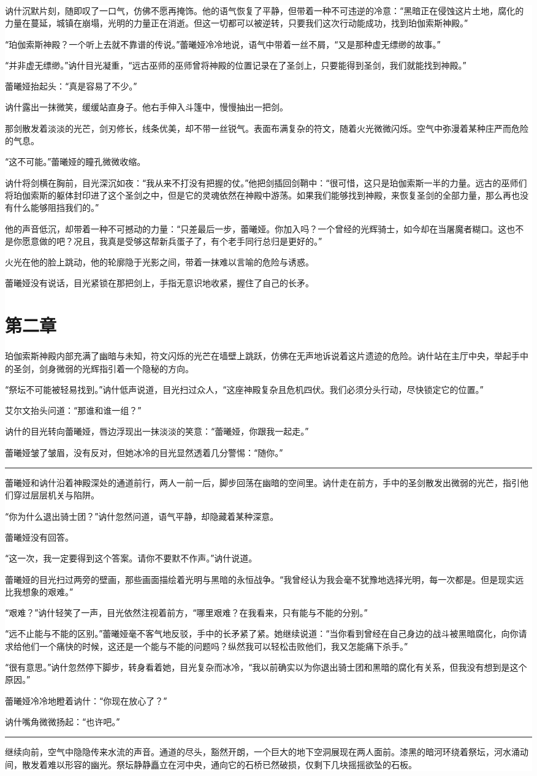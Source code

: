 讷什沉默片刻，随即叹了一口气，仿佛不愿再掩饰。他的语气恢复了平静，但带着一种不可违逆的冷意：“黑暗正在侵蚀这片土地，腐化的力量在蔓延，城镇在崩塌，光明的力量正在消逝。但这一切都可以被逆转，只要我们这次行动能成功，找到珀伽索斯神殿。”

“珀伽索斯神殿？一个听上去就不靠谱的传说。”蕾曦娅冷冷地说，语气中带着一丝不屑，“又是那种虚无缥缈的故事。”

“并非虚无缥缈。”讷什目光凝重，“远古巫师的巫师曾将神殿的位置记录在了圣剑上，只要能得到圣剑，我们就能找到神殿。”

蕾曦娅抬起头：“真是容易了不少。”

讷什露出一抹微笑，缓缓站直身子。他右手伸入斗篷中，慢慢抽出一把剑。

那剑散发着淡淡的光芒，剑刃修长，线条优美，却不带一丝锐气。表面布满复杂的符文，随着火光微微闪烁。空气中弥漫着某种庄严而危险的气息。

“这不可能。”蕾曦娅的瞳孔微微收缩。

讷什将剑横在胸前，目光深沉如夜：“我从来不打没有把握的仗。”他把剑插回剑鞘中：“很可惜，这只是珀伽索斯一半的力量。远古的巫师们将珀伽索斯的躯体封印进了这个圣剑之中，但是它的灵魂依然在神殿中游荡。如果我们能够找到神殿，来恢复圣剑的全部力量，那么再也没有什么能够阻挡我们的。”

他的声音低沉，却带着一种不可撼动的力量：“只差最后一步，蕾曦娅。你加入吗？一个曾经的光辉骑士，如今却在当屠魔者糊口。这也不是你愿意做的吧？况且，我真是受够这帮新兵蛋子了，有个老手同行总归是更好的。”

火光在他的脸上跳动，他的轮廓隐于光影之间，带着一抹难以言喻的危险与诱惑。

蕾曦娅没有说话，目光紧锁在那把剑上，手指无意识地收紧，握住了自己的长矛。

# 第二章

珀伽索斯神殿内部充满了幽暗与未知，符文闪烁的光芒在墙壁上跳跃，仿佛在无声地诉说着这片遗迹的危险。讷什站在主厅中央，举起手中的圣剑，剑身微弱的光辉指引着一个隐秘的方向。

“祭坛不可能被轻易找到。”讷什低声说道，目光扫过众人，“这座神殿复杂且危机四伏。我们必须分头行动，尽快锁定它的位置。”

艾尔文抬头问道：“那谁和谁一组？”

讷什的目光转向蕾曦娅，唇边浮现出一抹淡淡的笑意：“蕾曦娅，你跟我一起走。”

蕾曦娅皱了皱眉，没有反对，但她冰冷的目光显然透着几分警惕：“随你。”

---

蕾曦娅和讷什沿着神殿深处的通道前行，两人一前一后，脚步回荡在幽暗的空间里。讷什走在前方，手中的圣剑散发出微弱的光芒，指引他们穿过层层机关与陷阱。

“你为什么退出骑士团？”讷什忽然问道，语气平静，却隐藏着某种深意。

蕾曦娅没有回答。

“这一次，我一定要得到这个答案。请你不要默不作声。”讷什说道。

蕾曦娅的目光扫过两旁的壁画，那些画面描绘着光明与黑暗的永恒战争。“我曾经认为我会毫不犹豫地选择光明，每一次都是。但是现实远比我想象的艰难。”

“艰难？”讷什轻笑了一声，目光依然注视着前方，“哪里艰难？在我看来，只有能与不能的分别。”

“远不止能与不能的区别。”蕾曦娅毫不客气地反驳，手中的长矛紧了紧。她继续说道：“当你看到曾经在自己身边的战斗被黑暗腐化，向你请求给他们一个痛快的时候，这还是一个能与不能的问题吗？纵然我可以轻松击败他们，我又怎能痛下杀手。”

“很有意思。”讷什忽然停下脚步，转身看着她，目光复杂而冰冷，“我以前确实以为你退出骑士团和黑暗的腐化有关系，但我没有想到是这个原因。”

蕾曦娅冷冷地瞪着讷什：“你现在放心了？”

讷什嘴角微微扬起：“也许吧。”

---

继续向前，空气中隐隐传来水流的声音。通道的尽头，豁然开朗，一个巨大的地下空洞展现在两人面前。漆黑的暗河环绕着祭坛，河水涌动间，散发着难以形容的幽光。祭坛静静矗立在河中央，通向它的石桥已然破损，仅剩下几块摇摇欲坠的石板。
